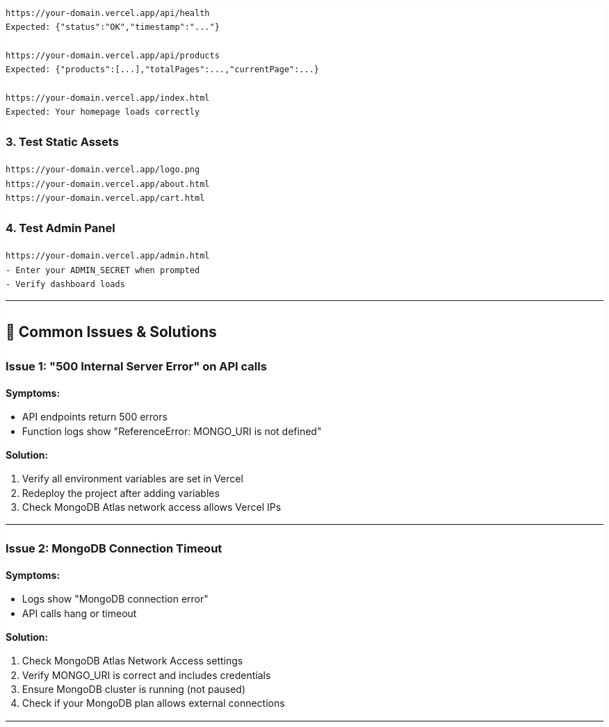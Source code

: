 ```
https://your-domain.vercel.app/api/health
Expected: {"status":"OK","timestamp":"..."}

https://your-domain.vercel.app/api/products
Expected: {"products":[...],"totalPages":...,"currentPage":...}

https://your-domain.vercel.app/index.html
Expected: Your homepage loads correctly
```

### 3. **Test Static Assets**
```
https://your-domain.vercel.app/logo.png
https://your-domain.vercel.app/about.html
https://your-domain.vercel.app/cart.html
```

### 4. **Test Admin Panel**
```
https://your-domain.vercel.app/admin.html
- Enter your ADMIN_SECRET when prompted
- Verify dashboard loads
```

---

## 🐛 Common Issues & Solutions

### Issue 1: "500 Internal Server Error" on API calls

**Symptoms:**
- API endpoints return 500 errors
- Function logs show "ReferenceError: MONGO_URI is not defined"

**Solution:**
1. Verify all environment variables are set in Vercel
2. Redeploy the project after adding variables
3. Check MongoDB Atlas network access allows Vercel IPs

---

### Issue 2: MongoDB Connection Timeout

**Symptoms:**
- Logs show "MongoDB connection error"
- API calls hang or timeout

**Solution:**
1. Check MongoDB Atlas Network Access settings
2. Verify MONGO_URI is correct and includes credentials
3. Ensure MongoDB cluster is running (not paused)
4. Check if your MongoDB plan allows external connections

---